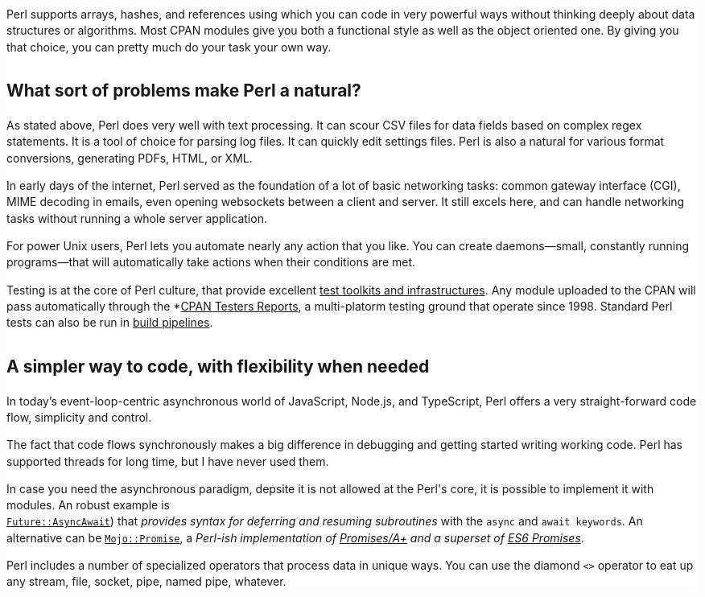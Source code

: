 Perl supports arrays, hashes, and references using which you can code in
very powerful ways without thinking deeply about data structures or
algorithms. Most CPAN modules give you both a functional style as well
as the object oriented one. By giving you that choice, you can pretty
much do your task your own way.

## What sort of problems make Perl a natural?

As stated above, Perl does very well with text processing. It can scour CSV
files for data fields based on complex regex statements. It is a tool of choice
for parsing log files. It can quickly edit settings files. Perl is also a natural
for various format conversions, generating PDFs, HTML, or XML.

In early days of the internet, Perl served as the foundation of a lot of
basic networking tasks: common gateway interface (CGI), MIME decoding in
emails, even opening websockets between a client and server. It still
excels here, and can handle networking tasks without running a whole
server application.

For power Unix users, Perl lets you automate nearly any action that you
like. You can create daemons—small, constantly running programs—that
will automatically take actions when their conditions are met. 

Testing is at the core of Perl culture, that provide excellent [test toolkits
and
infrastructures](http://www.modernperlbooks.com/mt/2009/04/a-test-infected-culture.html).
Any module uploaded to the CPAN will pass automatically through the *[CPAN
Testers Reports](http://www.cpantesters.org/page/about.html), a multi-platorm
testing ground that operate since 1998. Standard Perl tests can also be run in [
build
pipelines](https://stackoverflow.com/questions/533553/perl-build-unit-testing-code-coverage-a-complete-working-example).

## A simpler way to code, with flexibility when needed

In today’s event-loop-centric asynchronous world of JavaScript, Node.js,
and TypeScript, Perl offers a very straight-forward code flow, simplicity 
and control.

The fact that code flows synchronously makes a big difference in
debugging and getting started writing working code. Perl has supported
threads for long time, but I have never used them. 

In case you need the asynchronous paradigm, depsite it is not allowed at the Perl's 
core, it is possible to implement it with modules. An robust example is  
[`Future::AsyncAwait`](https://metacpan.org/pod/Future::AsyncAwait)) that 
*provides syntax for deferring and resuming subroutines* with the `async` 
and `await keywords`. An alternative can be 
[`Mojo::Promise`](https://metacpan.org/pod/Mojo::Promise), a _Perl-ish 
implementation of [Promises/A+](https://promisesaplus.com/) and a superset 
of [ES6 Promises](https://duckduckgo.com/?q=\mdn%20Promise)_.  

Perl includes a number of specialized operators that process data in
unique ways. You can use the diamond `<>` operator to eat up any stream,
file, socket, pipe, named pipe, whatever.
